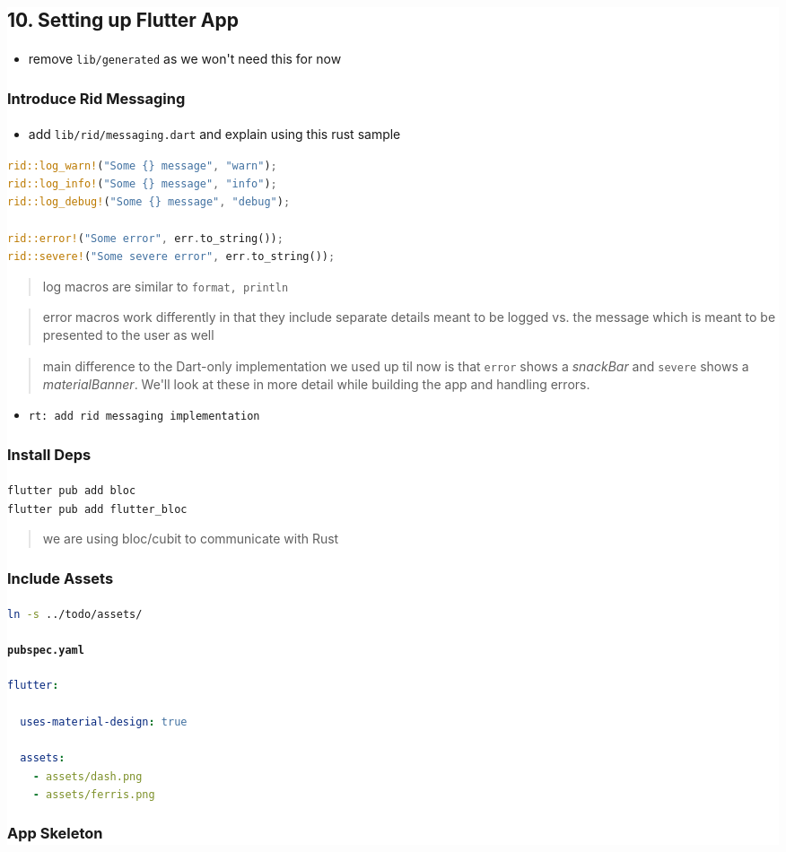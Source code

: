 ## 10. Setting up Flutter App

- remove `lib/generated` as we won't need this for now

### Introduce Rid Messaging

- add `lib/rid/messaging.dart` and explain using this rust sample
 
```rust
rid::log_warn!("Some {} message", "warn");
rid::log_info!("Some {} message", "info");
rid::log_debug!("Some {} message", "debug");

rid::error!("Some error", err.to_string());
rid::severe!("Some severe error", err.to_string());
```

> log macros are similar to `format, println`

> error macros work differently in that they include separate details meant to be logged vs. the
message which is meant to be presented to the user as well

> main difference to the Dart-only implementation we used up til now is that `error` shows a
_snackBar_ and `severe` shows a _materialBanner_. We'll look at these in more detail while
building the app and handling errors.

- `rt: add rid messaging implementation`

### Install Deps

```sh
flutter pub add bloc
flutter pub add flutter_bloc
```

> we are using bloc/cubit to communicate with Rust 

### Include Assets

```sh
ln -s ../todo/assets/
```

#### `pubspec.yaml`

```yaml
flutter:

  uses-material-design: true

  assets:
    - assets/dash.png
    - assets/ferris.png
```

### App Skeleton

